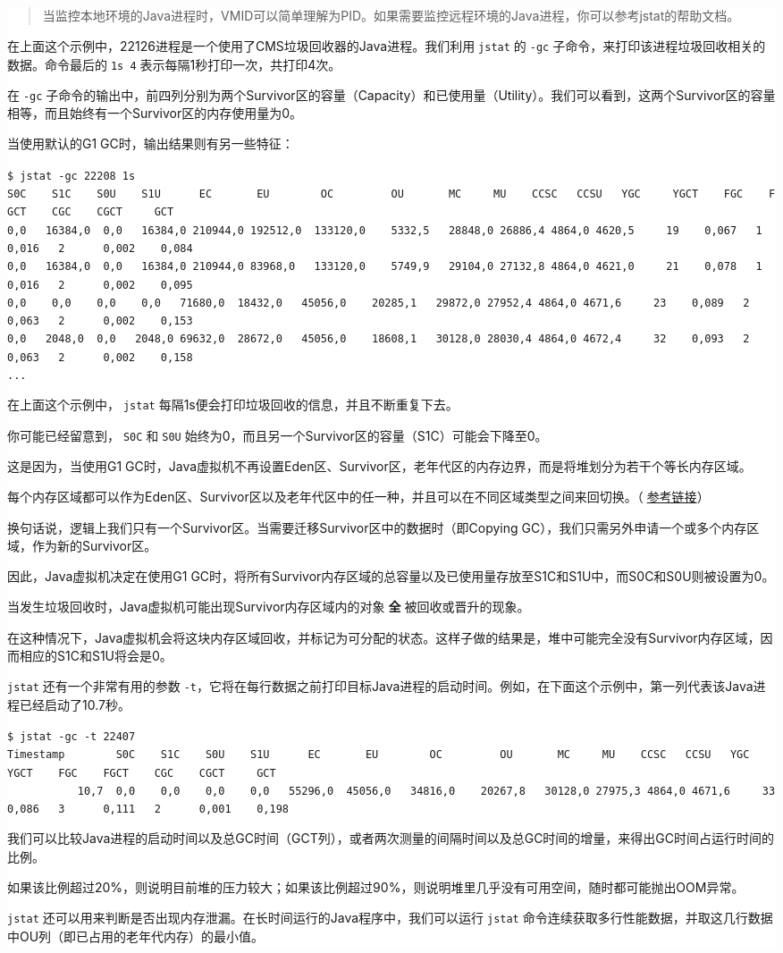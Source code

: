 > 当监控本地环境的Java进程时，VMID可以简单理解为PID。如果需要监控远程环境的Java进程，你可以参考jstat的帮助文档。

在上面这个示例中，22126进程是一个使用了CMS垃圾回收器的Java进程。我们利用 `jstat` 的 `-gc` 子命令，来打印该进程垃圾回收相关的数据。命令最后的 `1s 4` 表示每隔1秒打印一次，共打印4次。

在 `-gc` 子命令的输出中，前四列分别为两个Survivor区的容量（Capacity）和已使用量（Utility）。我们可以看到，这两个Survivor区的容量相等，而且始终有一个Survivor区的内存使用量为0。

当使用默认的G1 GC时，输出结果则有另一些特征：

```
$ jstat -gc 22208 1s
S0C    S1C    S0U    S1U      EC       EU        OC         OU       MC     MU    CCSC   CCSU   YGC     YGCT    FGC    FGCT    CGC    CGCT     GCT
0,0   16384,0  0,0   16384,0 210944,0 192512,0  133120,0    5332,5   28848,0 26886,4 4864,0 4620,5     19    0,067   1      0,016   2      0,002    0,084
0,0   16384,0  0,0   16384,0 210944,0 83968,0   133120,0    5749,9   29104,0 27132,8 4864,0 4621,0     21    0,078   1      0,016   2      0,002    0,095
0,0    0,0    0,0    0,0   71680,0  18432,0   45056,0    20285,1   29872,0 27952,4 4864,0 4671,6     23    0,089   2      0,063   2      0,002    0,153
0,0   2048,0  0,0   2048,0 69632,0  28672,0   45056,0    18608,1   30128,0 28030,4 4864,0 4672,4     32    0,093   2      0,063   2      0,002    0,158
...

```

在上面这个示例中， `jstat` 每隔1s便会打印垃圾回收的信息，并且不断重复下去。

你可能已经留意到， `S0C` 和 `S0U` 始终为0，而且另一个Survivor区的容量（S1C）可能会下降至0。

这是因为，当使用G1 GC时，Java虚拟机不再设置Eden区、Survivor区，老年代区的内存边界，而是将堆划分为若干个等长内存区域。

每个内存区域都可以作为Eden区、Survivor区以及老年代区中的任一种，并且可以在不同区域类型之间来回切换。（ [参考链接](https://www.oracle.com/technetwork/tutorials/tutorials-1876574.html)）

换句话说，逻辑上我们只有一个Survivor区。当需要迁移Survivor区中的数据时（即Copying GC），我们只需另外申请一个或多个内存区域，作为新的Survivor区。

因此，Java虚拟机决定在使用G1 GC时，将所有Survivor内存区域的总容量以及已使用量存放至S1C和S1U中，而S0C和S0U则被设置为0。

当发生垃圾回收时，Java虚拟机可能出现Survivor内存区域内的对象 **全** 被回收或晋升的现象。

在这种情况下，Java虚拟机会将这块内存区域回收，并标记为可分配的状态。这样子做的结果是，堆中可能完全没有Survivor内存区域，因而相应的S1C和S1U将会是0。

`jstat` 还有一个非常有用的参数 `-t`，它将在每行数据之前打印目标Java进程的启动时间。例如，在下面这个示例中，第一列代表该Java进程已经启动了10.7秒。

```
$ jstat -gc -t 22407
Timestamp        S0C    S1C    S0U    S1U      EC       EU        OC         OU       MC     MU    CCSC   CCSU   YGC     YGCT    FGC    FGCT    CGC    CGCT     GCT
           10,7  0,0    0,0    0,0    0,0   55296,0  45056,0   34816,0    20267,8   30128,0 27975,3 4864,0 4671,6     33    0,086   3      0,111   2      0,001    0,198

```

我们可以比较Java进程的启动时间以及总GC时间（GCT列），或者两次测量的间隔时间以及总GC时间的增量，来得出GC时间占运行时间的比例。

如果该比例超过20%，则说明目前堆的压力较大；如果该比例超过90%，则说明堆里几乎没有可用空间，随时都可能抛出OOM异常。

`jstat` 还可以用来判断是否出现内存泄漏。在长时间运行的Java程序中，我们可以运行 `jstat` 命令连续获取多行性能数据，并取这几行数据中OU列（即已占用的老年代内存）的最小值。
